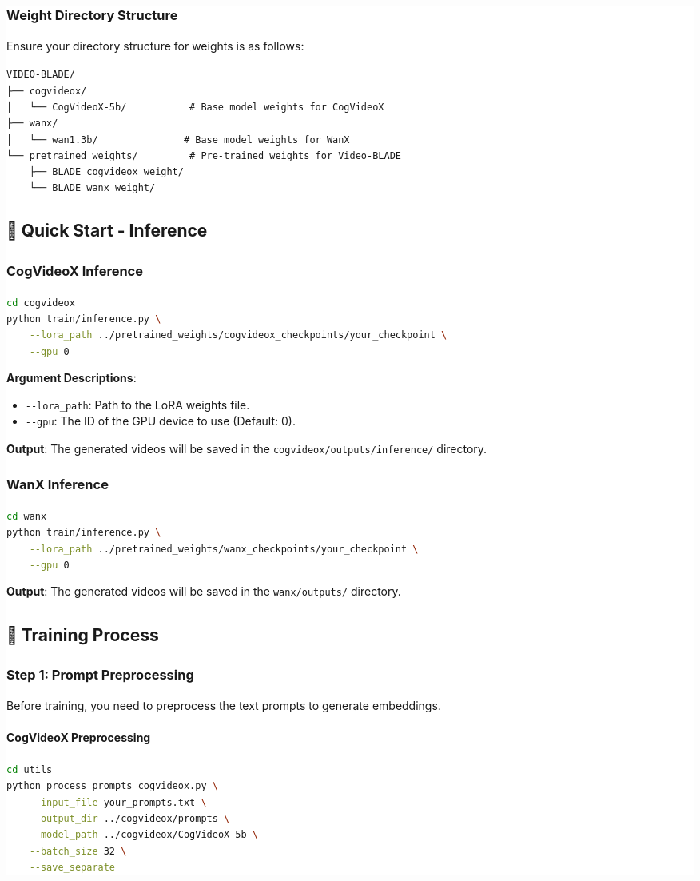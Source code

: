 ### Weight Directory Structure

Ensure your directory structure for weights is as follows:

```
VIDEO-BLADE/
├── cogvideox/
│   └── CogVideoX-5b/           # Base model weights for CogVideoX
├── wanx/
│   └── wan1.3b/               # Base model weights for WanX
└── pretrained_weights/         # Pre-trained weights for Video-BLADE
    ├── BLADE_cogvideox_weight/
    └── BLADE_wanx_weight/
```

## 🚀 Quick Start - Inference

### CogVideoX Inference

```bash
cd cogvideox
python train/inference.py \
    --lora_path ../pretrained_weights/cogvideox_checkpoints/your_checkpoint \
    --gpu 0
```

**Argument Descriptions**:

  - `--lora_path`: Path to the LoRA weights file.
  - `--gpu`: The ID of the GPU device to use (Default: 0).

**Output**: The generated videos will be saved in the `cogvideox/outputs/inference/` directory.

### WanX Inference

```bash
cd wanx
python train/inference.py \
    --lora_path ../pretrained_weights/wanx_checkpoints/your_checkpoint \
    --gpu 0
```

**Output**: The generated videos will be saved in the `wanx/outputs/` directory.

## 🔧 Training Process

### Step 1: Prompt Preprocessing

Before training, you need to preprocess the text prompts to generate embeddings.

#### CogVideoX Preprocessing

```bash
cd utils
python process_prompts_cogvideox.py \
    --input_file your_prompts.txt \
    --output_dir ../cogvideox/prompts \
    --model_path ../cogvideox/CogVideoX-5b \
    --batch_size 32 \
    --save_separate
```
